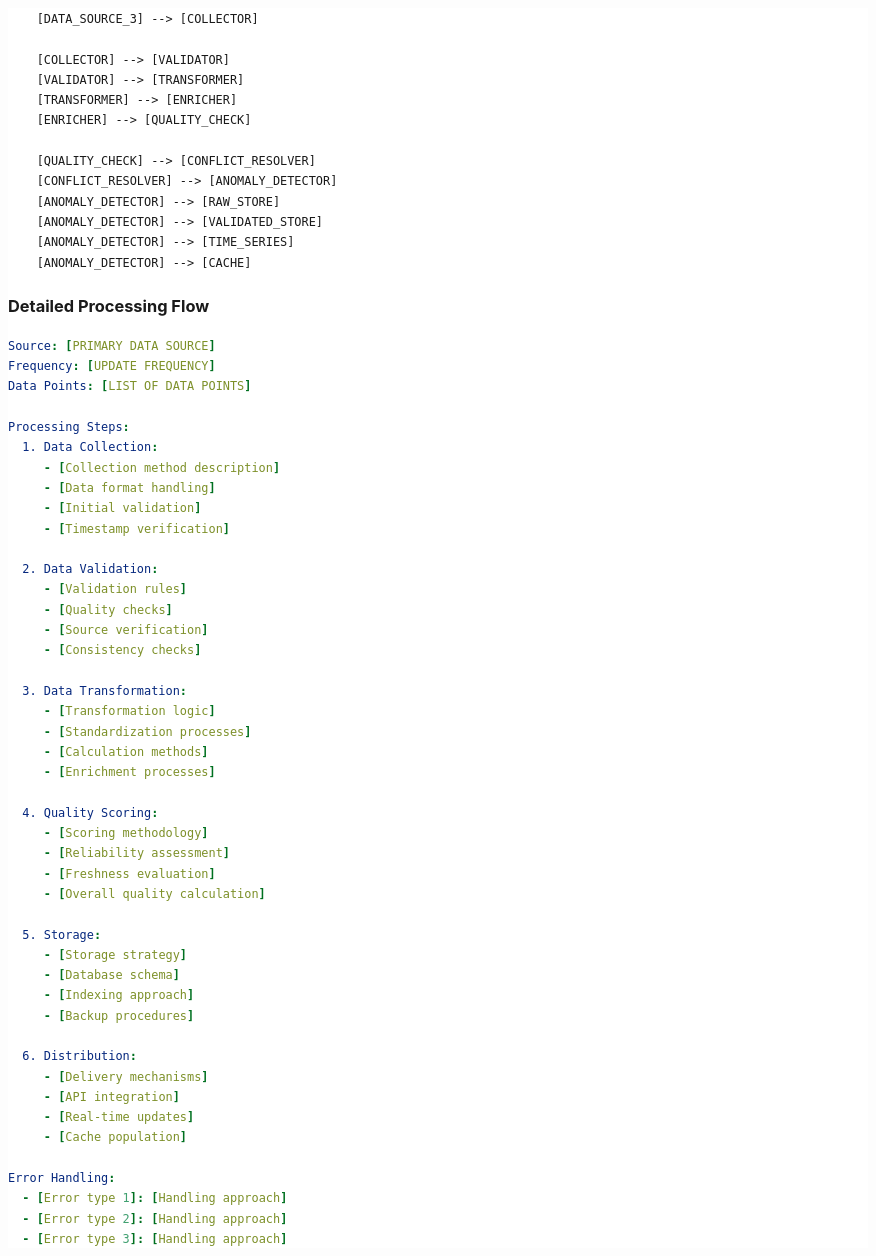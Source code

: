 ```mermaid
    [DATA_SOURCE_3] --> [COLLECTOR]

    [COLLECTOR] --> [VALIDATOR]
    [VALIDATOR] --> [TRANSFORMER]
    [TRANSFORMER] --> [ENRICHER]
    [ENRICHER] --> [QUALITY_CHECK]

    [QUALITY_CHECK] --> [CONFLICT_RESOLVER]
    [CONFLICT_RESOLVER] --> [ANOMALY_DETECTOR]
    [ANOMALY_DETECTOR] --> [RAW_STORE]
    [ANOMALY_DETECTOR] --> [VALIDATED_STORE]
    [ANOMALY_DETECTOR] --> [TIME_SERIES]
    [ANOMALY_DETECTOR] --> [CACHE]
```

### Detailed Processing Flow

```yaml
Source: [PRIMARY DATA SOURCE]
Frequency: [UPDATE FREQUENCY]
Data Points: [LIST OF DATA POINTS]

Processing Steps:
  1. Data Collection:
     - [Collection method description]
     - [Data format handling]
     - [Initial validation]
     - [Timestamp verification]

  2. Data Validation:
     - [Validation rules]
     - [Quality checks]
     - [Source verification]
     - [Consistency checks]

  3. Data Transformation:
     - [Transformation logic]
     - [Standardization processes]
     - [Calculation methods]
     - [Enrichment processes]

  4. Quality Scoring:
     - [Scoring methodology]
     - [Reliability assessment]
     - [Freshness evaluation]
     - [Overall quality calculation]

  5. Storage:
     - [Storage strategy]
     - [Database schema]
     - [Indexing approach]
     - [Backup procedures]

  6. Distribution:
     - [Delivery mechanisms]
     - [API integration]
     - [Real-time updates]
     - [Cache population]

Error Handling:
  - [Error type 1]: [Handling approach]
  - [Error type 2]: [Handling approach]
  - [Error type 3]: [Handling approach]
```